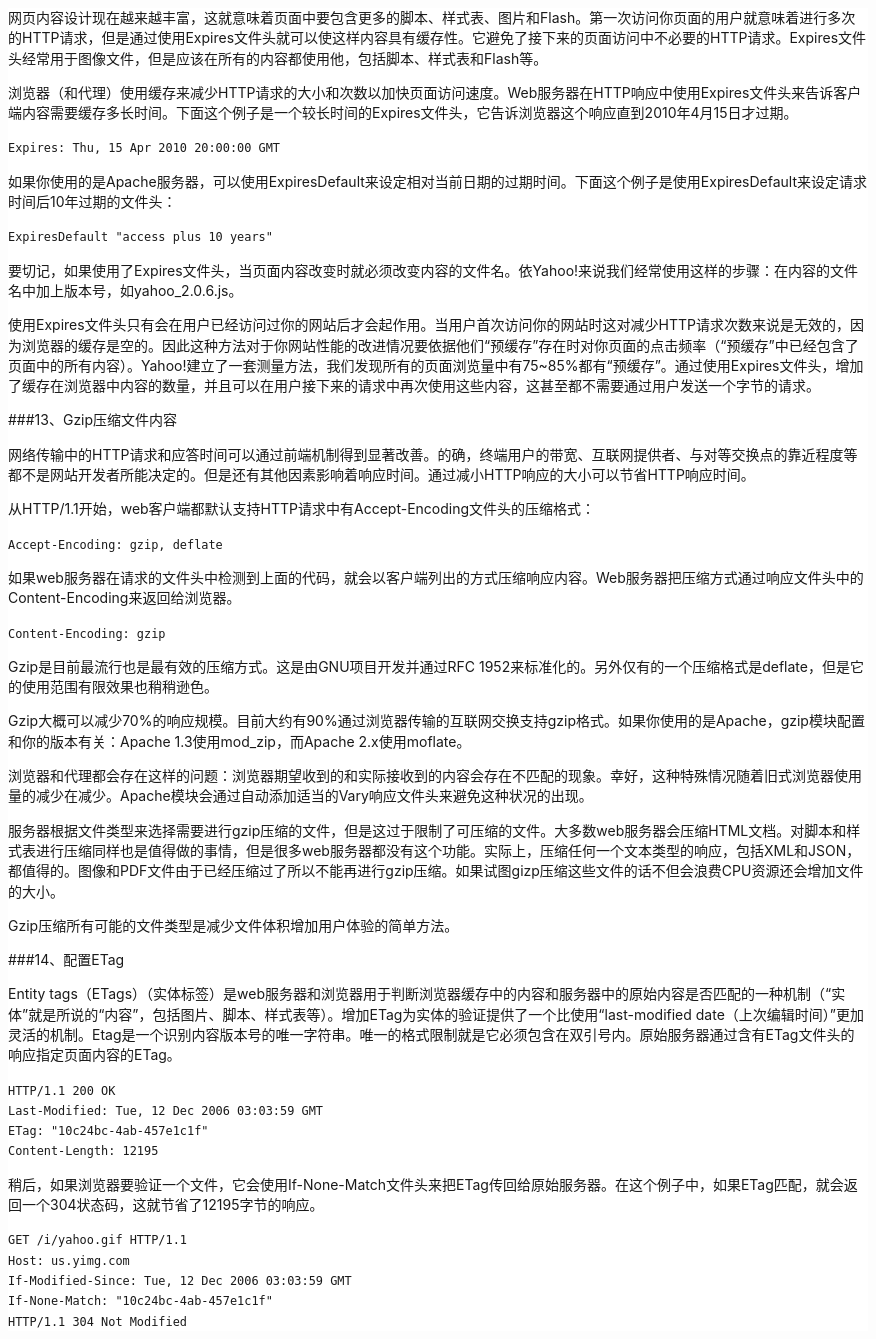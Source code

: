 网页内容设计现在越来越丰富，这就意味着页面中要包含更多的脚本、样式表、图片和Flash。第一次访问你页面的用户就意味着进行多次的HTTP请求，但是通过使用Expires文件头就可以使这样内容具有缓存性。它避免了接下来的页面访问中不必要的HTTP请求。Expires文件头经常用于图像文件，但是应该在所有的内容都使用他，包括脚本、样式表和Flash等。

浏览器（和代理）使用缓存来减少HTTP请求的大小和次数以加快页面访问速度。Web服务器在HTTP响应中使用Expires文件头来告诉客户端内容需要缓存多长时间。下面这个例子是一个较长时间的Expires文件头，它告诉浏览器这个响应直到2010年4月15日才过期。

    Expires: Thu, 15 Apr 2010 20:00:00 GMT

如果你使用的是Apache服务器，可以使用ExpiresDefault来设定相对当前日期的过期时间。下面这个例子是使用ExpiresDefault来设定请求时间后10年过期的文件头：

    ExpiresDefault "access plus 10 years"

要切记，如果使用了Expires文件头，当页面内容改变时就必须改变内容的文件名。依Yahoo!来说我们经常使用这样的步骤：在内容的文件名中加上版本号，如yahoo_2.0.6.js。

使用Expires文件头只有会在用户已经访问过你的网站后才会起作用。当用户首次访问你的网站时这对减少HTTP请求次数来说是无效的，因为浏览器的缓存是空的。因此这种方法对于你网站性能的改进情况要依据他们“预缓存”存在时对你页面的点击频率（“预缓存”中已经包含了页面中的所有内容）。Yahoo!建立了一套测量方法，我们发现所有的页面浏览量中有75~85%都有“预缓存”。通过使用Expires文件头，增加了缓存在浏览器中内容的数量，并且可以在用户接下来的请求中再次使用这些内容，这甚至都不需要通过用户发送一个字节的请求。

###13、Gzip压缩文件内容

网络传输中的HTTP请求和应答时间可以通过前端机制得到显著改善。的确，终端用户的带宽、互联网提供者、与对等交换点的靠近程度等都不是网站开发者所能决定的。但是还有其他因素影响着响应时间。通过减小HTTP响应的大小可以节省HTTP响应时间。

从HTTP/1.1开始，web客户端都默认支持HTTP请求中有Accept-Encoding文件头的压缩格式：

    Accept-Encoding: gzip, deflate

如果web服务器在请求的文件头中检测到上面的代码，就会以客户端列出的方式压缩响应内容。Web服务器把压缩方式通过响应文件头中的Content-Encoding来返回给浏览器。

    Content-Encoding: gzip

Gzip是目前最流行也是最有效的压缩方式。这是由GNU项目开发并通过RFC 1952来标准化的。另外仅有的一个压缩格式是deflate，但是它的使用范围有限效果也稍稍逊色。

Gzip大概可以减少70%的响应规模。目前大约有90%通过浏览器传输的互联网交换支持gzip格式。如果你使用的是Apache，gzip模块配置和你的版本有关：Apache 1.3使用mod_zip，而Apache 2.x使用moflate。

浏览器和代理都会存在这样的问题：浏览器期望收到的和实际接收到的内容会存在不匹配的现象。幸好，这种特殊情况随着旧式浏览器使用量的减少在减少。Apache模块会通过自动添加适当的Vary响应文件头来避免这种状况的出现。

服务器根据文件类型来选择需要进行gzip压缩的文件，但是这过于限制了可压缩的文件。大多数web服务器会压缩HTML文档。对脚本和样式表进行压缩同样也是值得做的事情，但是很多web服务器都没有这个功能。实际上，压缩任何一个文本类型的响应，包括XML和JSON，都值得的。图像和PDF文件由于已经压缩过了所以不能再进行gzip压缩。如果试图gizp压缩这些文件的话不但会浪费CPU资源还会增加文件的大小。

Gzip压缩所有可能的文件类型是减少文件体积增加用户体验的简单方法。

###14、配置ETag

Entity tags（ETags）（实体标签）是web服务器和浏览器用于判断浏览器缓存中的内容和服务器中的原始内容是否匹配的一种机制（“实体”就是所说的“内容”，包括图片、脚本、样式表等）。增加ETag为实体的验证提供了一个比使用“last-modified date（上次编辑时间）”更加灵活的机制。Etag是一个识别内容版本号的唯一字符串。唯一的格式限制就是它必须包含在双引号内。原始服务器通过含有ETag文件头的响应指定页面内容的ETag。

    HTTP/1.1 200 OK
    Last-Modified: Tue, 12 Dec 2006 03:03:59 GMT
    ETag: "10c24bc-4ab-457e1c1f"
    Content-Length: 12195

稍后，如果浏览器要验证一个文件，它会使用If-None-Match文件头来把ETag传回给原始服务器。在这个例子中，如果ETag匹配，就会返回一个304状态码，这就节省了12195字节的响应。

    GET /i/yahoo.gif HTTP/1.1
    Host: us.yimg.com
    If-Modified-Since: Tue, 12 Dec 2006 03:03:59 GMT
    If-None-Match: "10c24bc-4ab-457e1c1f"
    HTTP/1.1 304 Not Modified
